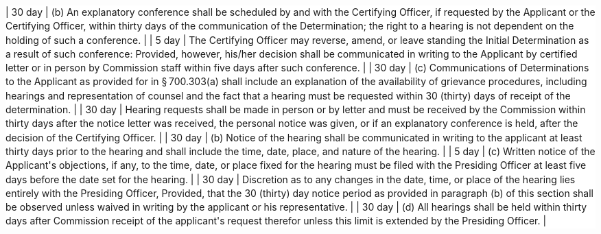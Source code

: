 | 30 day     | (b) An explanatory conference shall be scheduled by and with the Certifying Officer, if requested by the Applicant or the Certifying Officer, within thirty days of the communication of the Determination; the right to a hearing is not dependent on the holding of such a conference.                                                                                                                                                                                                                                                                                                                                                                                                                    |
| 5 day      | The Certifying Officer may reverse, amend, or leave standing the Initial Determination as a result of such conference: Provided, however, his/her decision shall be communicated in writing to the Applicant by certified letter or in person by Commission staff within five days after such conference.                                                                                                                                                                                                                                                                                                                                                                                                   |
| 30 day     | (c) Communications of Determinations to the Applicant as provided for in &#167;&#8201;700.303(a) shall include an explanation of the availability of grievance procedures, including hearings and representation of counsel and the fact that a hearing must be requested within 30 (thirty) days of receipt of the determination.                                                                                                                                                                                                                                                                                                                                                                          |
| 30 day     | Hearing requests shall be made in person or by letter and must be received by the Commission within thirty days after the notice letter was received, the personal notice was given, or if an explanatory conference is held, after the decision of the Certifying Officer.                                                                                                                                                                                                                                                                                                                                                                                                                                 |
| 30 day     | (b) Notice of the hearing shall be communicated in writing to the applicant at least thirty days prior to the hearing and shall include the time, date, place, and nature of the hearing.                                                                                                                                                                                                                                                                                                                                                                                                                                                                                                                   |
| 5 day      | (c) Written notice of the Applicant's objections, if any, to the time, date, or place fixed for the hearing must be filed with the Presiding Officer at least five days before the date set for the hearing.                                                                                                                                                                                                                                                                                                                                                                                                                                                                                                |
| 30 day     | Discretion as to any changes in the date, time, or place of the hearing lies entirely with the Presiding Officer, Provided, that the 30 (thirty) day notice period as provided in paragraph (b) of this section shall be observed unless waived in writing by the applicant or his representative.                                                                                                                                                                                                                                                                                                                                                                                                          |
| 30 day     | (d) All hearings shall be held within thirty days after Commission receipt of the applicant's request therefor unless this limit is extended by the Presiding Officer.                                                                                                                                                                                                                                                                                                                                                                                                                                                                                                                                      |